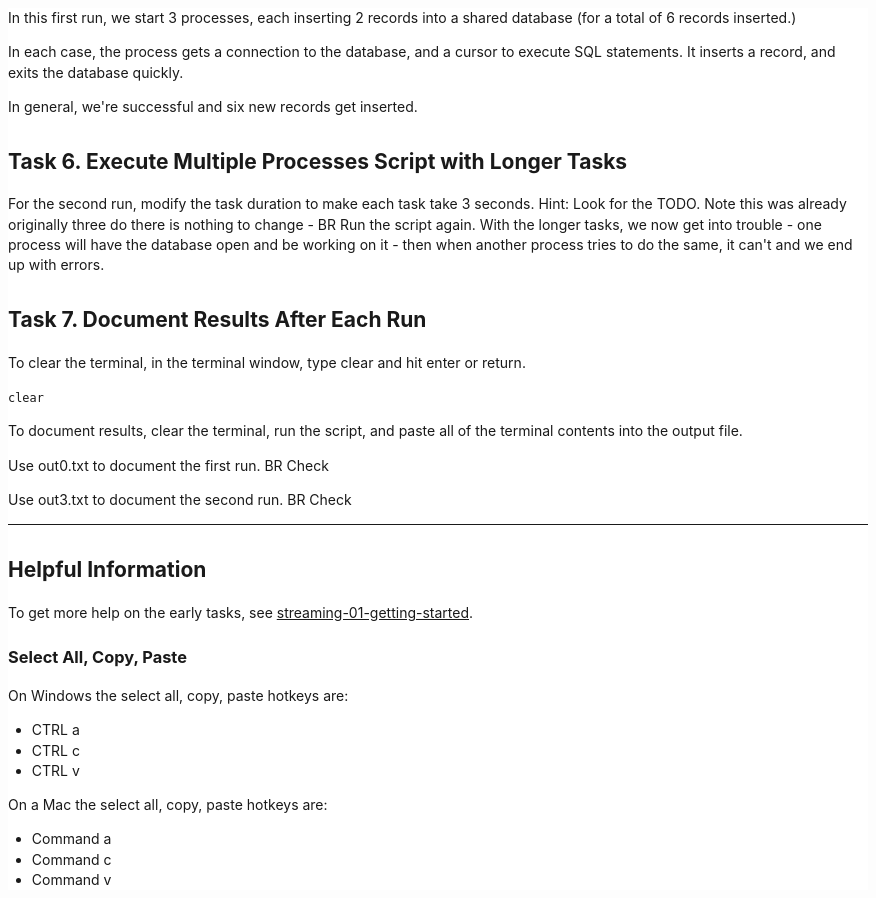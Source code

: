 In this first run, we start 3 processes, 
each inserting 2 records into a shared database 
(for a total of 6 records inserted.)

In each case, the process gets a connection to the database, 
and a cursor to execute SQL statements.
It inserts a record, and exits the database quickly.

In general, we're successful and six new records get inserted. 

## Task 6. Execute Multiple Processes Script with Longer Tasks

For the second run, modify the task duration to make each task take 3 seconds. 
Hint: Look for the TODO. Note this was already originally three do there is nothing to change - BR
Run the script again. 
With the longer tasks, we now get into trouble - 
one process will have the database open and be working on it - 
then when another process tries to do the same, it can't and 
we end up with errors. 

## Task 7. Document Results After Each Run

To clear the terminal, in the terminal window, type clear and hit enter or return. 

`clear`

To document results, clear the terminal, run the script, and paste all of the terminal contents into the output file.

Use out0.txt to document the first run. BR Check 

Use out3.txt to document the second run. BR Check


-----

## Helpful Information

To get more help on the early tasks, see [streaming-01-getting-started](https://github.com/denisecase/streaming-01-getting-started).

### Select All, Copy, Paste

On Windows the select all, copy, paste hotkeys are:

- CTRL a 
- CTRL c 
- CTRL v 

On a Mac the select all, copy, paste hotkeys are:

- Command a
- Command c
- Command v
